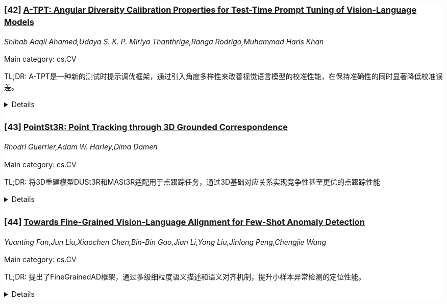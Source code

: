 ### [42] [A-TPT: Angular Diversity Calibration Properties for Test-Time Prompt Tuning of Vision-Language Models](https://arxiv.org/abs/2510.26441)
*Shihab Aaqil Ahamed,Udaya S. K. P. Miriya Thanthrige,Ranga Rodrigo,Muhammad Haris Khan*

Main category: cs.CV

TL;DR: A-TPT是一种新的测试时提示调优框架，通过引入角度多样性来改善视觉语言模型的校准性能，在保持准确性的同时显著降低校准误差。


<details><summary>Details</summary></details>


### [43] [PointSt3R: Point Tracking through 3D Grounded Correspondence](https://arxiv.org/abs/2510.26443)
*Rhodri Guerrier,Adam W. Harley,Dima Damen*

Main category: cs.CV

TL;DR: 将3D重建模型DUSt3R和MASt3R适配用于点跟踪任务，通过3D基础对应关系实现竞争性甚至更优的点跟踪性能


<details><summary>Details</summary></details>


### [44] [Towards Fine-Grained Vision-Language Alignment for Few-Shot Anomaly Detection](https://arxiv.org/abs/2510.26464)
*Yuanting Fan,Jun Liu,Xiaochen Chen,Bin-Bin Gao,Jian Li,Yong Liu,Jinlong Peng,Chengjie Wang*

Main category: cs.CV

TL;DR: 提出了FineGrainedAD框架，通过多级细粒度语义描述和语义对齐机制，提升小样本异常检测的定位性能。


<details>
  <summary>Details</summary>
Motivation: 现有方法因缺乏详细文本描述，只能使用预定义的图像级描述来匹配视觉块，导致语义不对齐和次优定位性能。

Method: 包含多级可学习提示(MLLP)和多级语义对齐(MLSA)两个组件，通过自动替换和拼接机制引入细粒度语义，并设计区域聚合策略和多级对齐训练。

Result: 在MVTec-AD和VisA数据集的小样本设置中实现了优越的整体性能。

Conclusion: 提出的FineGrainedAD框架通过多级细粒度语义描述有效提升了异常定位性能。

Abstract: Few-shot anomaly detection (FSAD) methods identify anomalous regions with few
known normal samples. Most existing methods rely on the generalization ability
of pre-trained vision-language models (VLMs) to recognize potentially anomalous
regions through feature similarity between text descriptions and images.
However, due to the lack of detailed textual descriptions, these methods can
